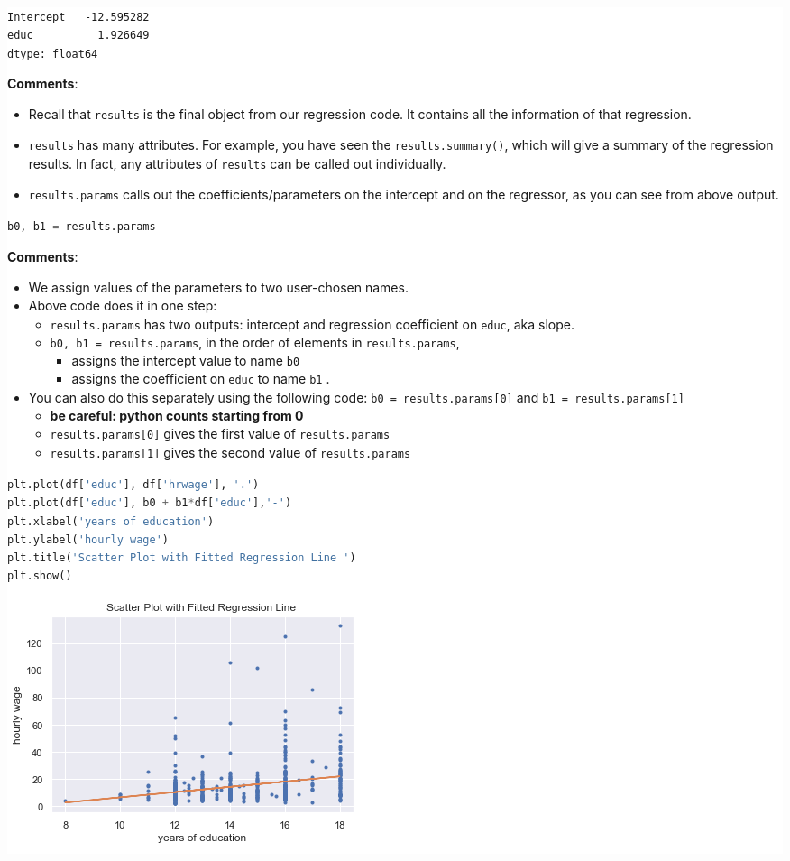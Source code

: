 


    Intercept   -12.595282
    educ          1.926649
    dtype: float64



**Comments**: 

  - Recall that `results` is the final object from our regression code. It contains all the information of that regression.
  
  - `results` has many attributes. For example, you have seen the `results.summary()`, which will give a summary of the regression results. In fact, any attributes of `results` can be called out individually.
  
  - `results.params` calls out the coefficients/parameters on the intercept and on the regressor, as you can see from above output.


```python
b0, b1 = results.params
```

**Comments**:
  - We assign values of the parameters to two user-chosen names.
  - Above code does it in one step:
    - `results.params` has two outputs: intercept and regression coefficient on `educ`, aka slope.
    - `b0, b1 = results.params`, in the order of elements in `results.params`,    
      - assigns the intercept value to name `b0`
      - assigns the coefficient on `educ` to name `b1` .
  - You can also do this separately using the following code: `b0 = results.params[0]` and `b1 = results.params[1]`
    - **be careful: python counts starting from 0**
    - `results.params[0]` gives the first value of `results.params` 
    - `results.params[1]` gives the second value of `results.params`


```python
plt.plot(df['educ'], df['hrwage'], '.')
plt.plot(df['educ'], b0 + b1*df['educ'],'-')
plt.xlabel('years of education')
plt.ylabel('hourly wage')
plt.title('Scatter Plot with Fitted Regression Line ')
plt.show()
```


    
![png](output_52_0.png)
    